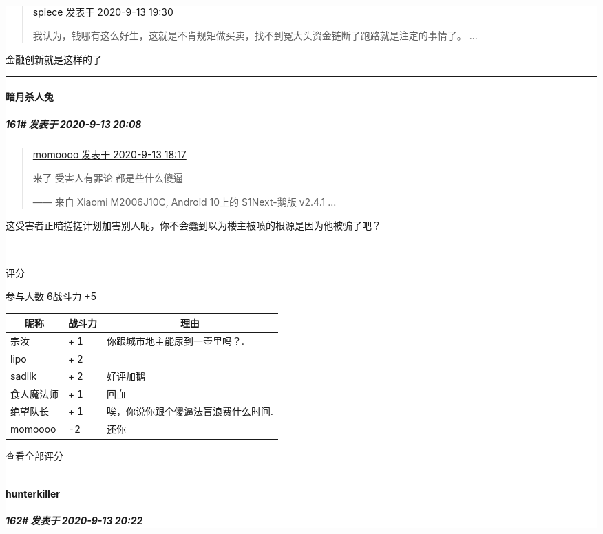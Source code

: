 
<blockquote><a href="httphttps://bbs.saraba1st.com/2b/forum.php?mod=redirect&amp;goto=findpost&amp;pid=48725665&amp;ptid=1959592" target="_blank">spiece 发表于 2020-9-13 19:30</a>

我认为，钱哪有这么好生，这就是不肯规矩做买卖，找不到冤大头资金链断了跑路就是注定的事情了。 ...</blockquote>
金融创新就是这样的了







-----

####  暗月杀人兔  
##### 161#       发表于 2020-9-13 20:08



<blockquote><a href="httphttps://bbs.saraba1st.com/2b/forum.php?mod=redirect&amp;goto=findpost&amp;pid=48724977&amp;ptid=1959592" target="_blank">momoooo 发表于 2020-9-13 18:17</a>

来了 受害人有罪论 都是些什么傻逼


—— 来自 Xiaomi M2006J10C, Android 10上的 S1Next-鹅版 v2.4.1 ...</blockquote>
这受害者正暗搓搓计划加害别人呢，你不会蠢到以为楼主被喷的根源是因为他被骗了吧？



﹍﹍﹍

评分





 参与人数 6战斗力 +5

|昵称|战斗力|理由|
|----|---|---|
| 宗汝| + 1|你跟城市地主能尿到一壶里吗？.|
| lipo| + 2||
| sadllk| + 2|好评加鹅|
| 食人魔法师| + 1|回血|
| 绝望队长| + 1|唉，你说你跟个傻逼法盲浪费什么时间.|
| momoooo|-2|还你|



查看全部评分






-----

####  hunterkiller  
##### 162#       发表于 2020-9-13 20:22
